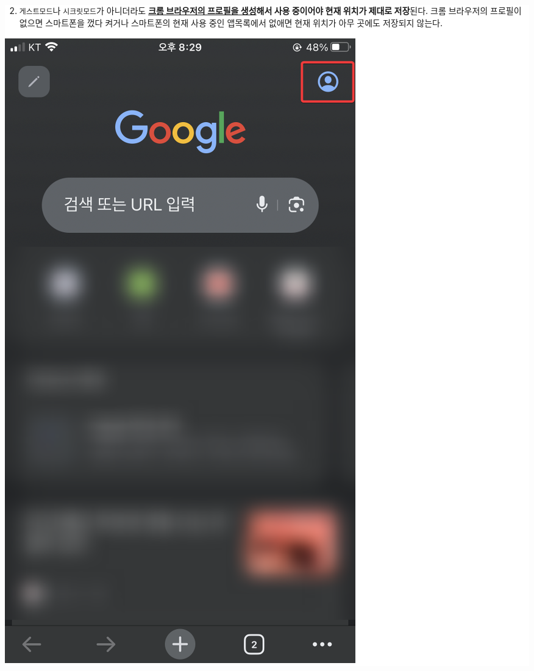2. `게스트모드`나 `시크릿모드`가 아니더라도 **[크롬 브라우저의 프로필을 생성](https://rangcoj.tistory.com/entry/%EA%B5%AC%EA%B8%80-%ED%81%AC%EB%A1%AC-%ED%94%84%EB%A1%9C%ED%95%84%EC%B6%94%EA%B0%80-%EB%B0%8F-%EB%B0%94%EB%A1%9C%EA%B0%80%EA%B8%B0%EB%A7%8C%EB%93%9C%EB%8A%94%EB%B0%A9%EB%B2%95)해서 사용 중이어야 현재 위치가 제대로 저장**된다. 크롬 브라우저의 프로필이 없으면 스마트폰을 껐다 켜거나 스마트폰의 현재 사용 중인 앱목록에서 없애면 현재 위치가 아무 곳에도 저장되지 않는다.

![](img/20250603010901.png)
